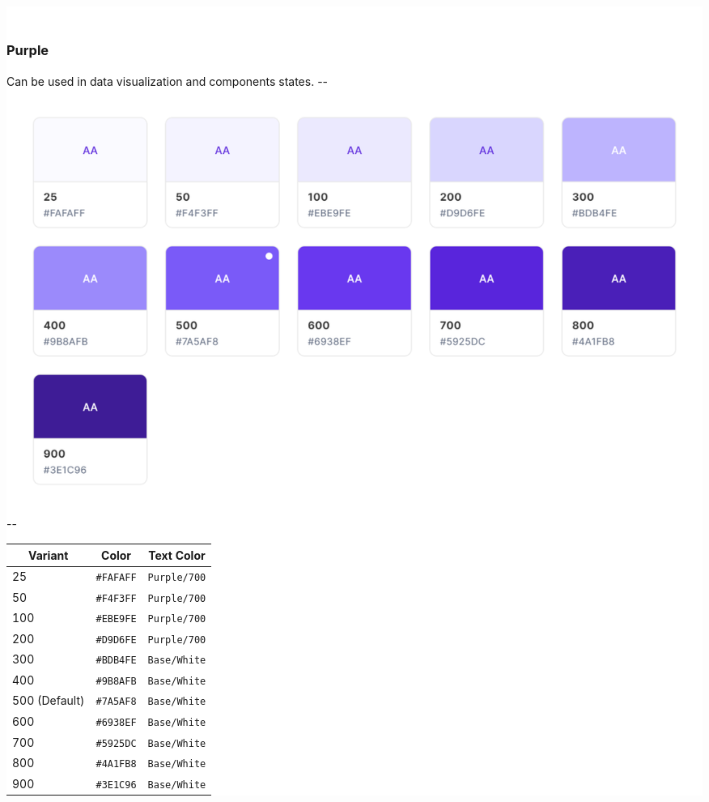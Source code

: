 <p>&nbsp;</p>

### Purple
Can be used in data visualization and components states.
--![](../static/images/purple-color-swatch-min.png)--

| Variant | Color | Text Color |
| --- | --- | --- |
| 25 | `#FAFAFF` | `Purple/700` |
| 50 | `#F4F3FF` | `Purple/700` |
| 100 | `#EBE9FE` | `Purple/700` |
| 200 | `#D9D6FE` | `Purple/700` |
| 300 | `#BDB4FE` | `Base/White` |
| 400 | `#9B8AFB` | `Base/White` |
| 500 (Default) | `#7A5AF8` | `Base/White` |
| 600 | `#6938EF` | `Base/White` |
| 700 | `#5925DC` | `Base/White` |
| 800 | `#4A1FB8` | `Base/White` |
| 900 | `#3E1C96` | `Base/White` |
